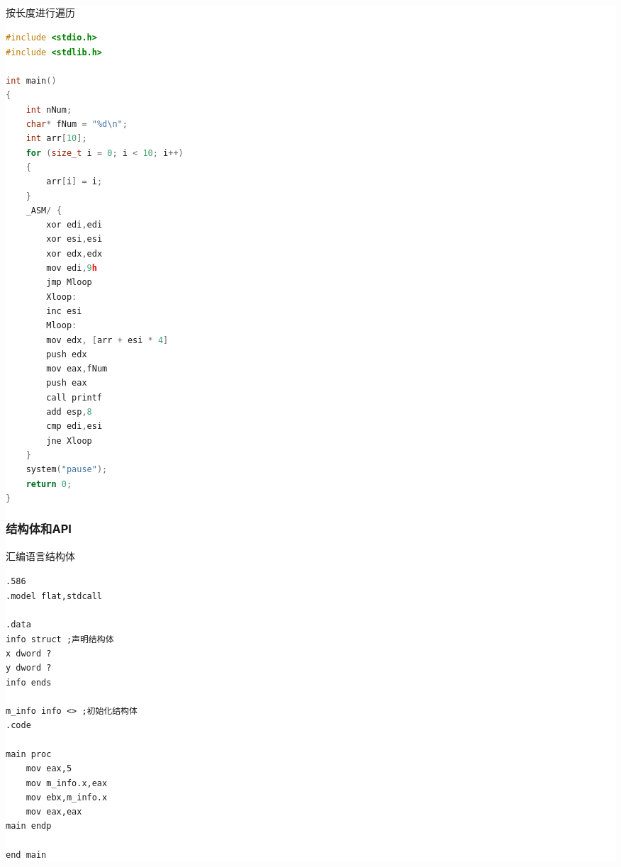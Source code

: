 按长度进行遍历

```c
#include <stdio.h>
#include <stdlib.h>

int main()
{
	int nNum;
	char* fNum = "%d\n";
	int arr[10];
	for (size_t i = 0; i < 10; i++)
	{
		arr[i] = i;
	}
	_ASM/ {
		xor edi,edi
		xor esi,esi
		xor edx,edx
		mov edi,9h
		jmp Mloop
		Xloop:
		inc esi
		Mloop:
		mov edx, [arr + esi * 4]
		push edx
		mov eax,fNum
		push eax
		call printf
		add esp,8
		cmp edi,esi
		jne Xloop
	}
	system("pause");
	return 0;
}
```

### 结构体和API

汇编语言结构体

```x86asm
.586
.model flat,stdcall

.data
info struct ;声明结构体
x dword ?
y dword ?
info ends

m_info info <> ;初始化结构体
.code

main proc
	mov eax,5
	mov m_info.x,eax
	mov ebx,m_info.x
	mov eax,eax
main endp

end main
```
